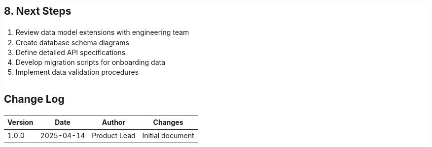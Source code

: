 ## 8. Next Steps

1. Review data model extensions with engineering team
2. Create database schema diagrams
3. Define detailed API specifications
4. Develop migration scripts for onboarding data
5. Implement data validation procedures

## Change Log

| Version | Date | Author | Changes |
|---------|------|--------|---------|
| 1.0.0 | 2025-04-14 | Product Lead | Initial document |
